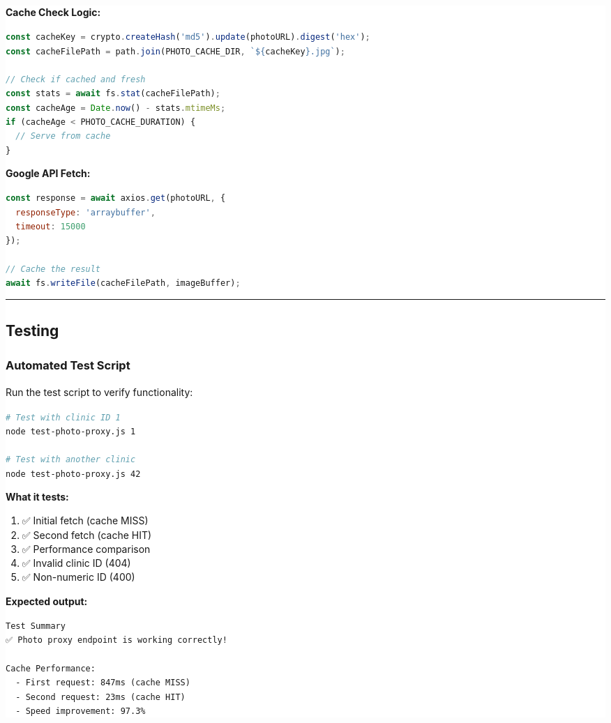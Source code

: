**Cache Check Logic:**
```javascript
const cacheKey = crypto.createHash('md5').update(photoURL).digest('hex');
const cacheFilePath = path.join(PHOTO_CACHE_DIR, `${cacheKey}.jpg`);

// Check if cached and fresh
const stats = await fs.stat(cacheFilePath);
const cacheAge = Date.now() - stats.mtimeMs;
if (cacheAge < PHOTO_CACHE_DURATION) {
  // Serve from cache
}
```

**Google API Fetch:**
```javascript
const response = await axios.get(photoURL, {
  responseType: 'arraybuffer',
  timeout: 15000
});

// Cache the result
await fs.writeFile(cacheFilePath, imageBuffer);
```

---

## Testing

### Automated Test Script

Run the test script to verify functionality:

```bash
# Test with clinic ID 1
node test-photo-proxy.js 1

# Test with another clinic
node test-photo-proxy.js 42
```

**What it tests:**
1. ✅ Initial fetch (cache MISS)
2. ✅ Second fetch (cache HIT)
3. ✅ Performance comparison
4. ✅ Invalid clinic ID (404)
5. ✅ Non-numeric ID (400)

**Expected output:**
```
Test Summary
✅ Photo proxy endpoint is working correctly!

Cache Performance:
  - First request: 847ms (cache MISS)
  - Second request: 23ms (cache HIT)
  - Speed improvement: 97.3%
```
